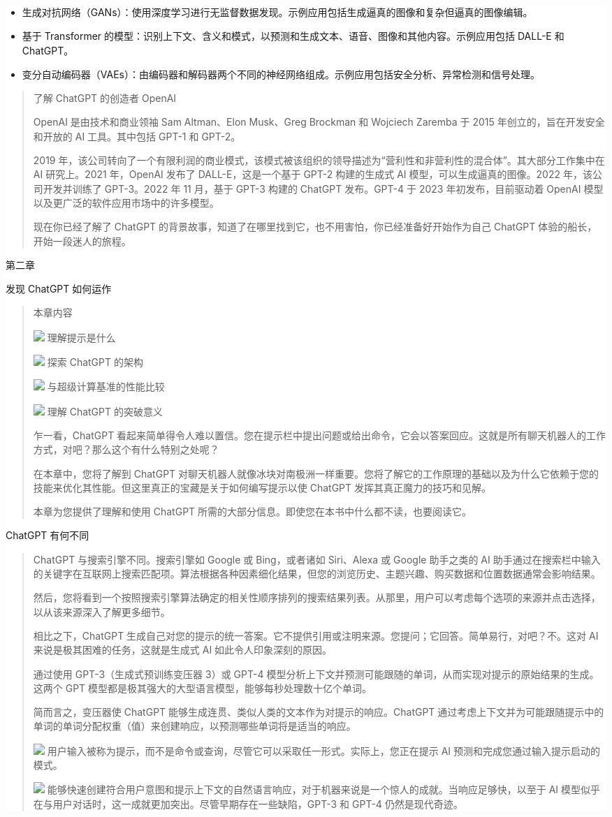 +   生成对抗网络（GANs）：使用深度学习进行无监督数据发现。示例应用包括生成逼真的图像和复杂但逼真的图像编辑。

+   基于 Transformer 的模型：识别上下文、含义和模式，以预测和生成文本、语音、图像和其他内容。示例应用包括 DALL-E 和 ChatGPT。

+   变分自动编码器（VAEs）：由编码器和解码器两个不同的神经网络组成。示例应用包括安全分析、异常检测和信号处理。

> 了解 ChatGPT 的创造者 OpenAI
> 
> OpenAI 是由技术和商业领袖 Sam Altman、Elon Musk、Greg Brockman 和 Wojciech Zaremba 于 2015 年创立的，旨在开发安全和开放的 AI 工具。其中包括 GPT-1 和 GPT-2。
> 
> 2019 年，该公司转向了一个有限利润的商业模式，该模式被该组织的领导描述为“营利性和非营利性的混合体”。其大部分工作集中在 AI 研究上。2021 年，OpenAI 发布了 DALL-E，这是一个基于 GPT-2 构建的生成式 AI 模型，可以生成逼真的图像。2022 年，该公司开发并训练了 GPT-3。2022 年 11 月，基于 GPT-3 构建的 ChatGPT 发布。GPT-4 于 2023 年初发布，目前驱动着 OpenAI 模型以及更广泛的软件应用市场中的许多模型。
> 
> 现在你已经了解了 ChatGPT 的背景故事，知道了在哪里找到它，也不用害怕，你已经准备好开始作为自己 ChatGPT 体验的船长，开始一段迷人的旅程。


第二章

发现 ChatGPT 如何运作

> 本章内容
> 
> ![](img/00003.jpg) 理解提示是什么
> 
> ![](img/00003.jpg) 探索 ChatGPT 的架构
> 
> ![](img/00003.jpg) 与超级计算基准的性能比较
> 
> ![](img/00003.jpg) 理解 ChatGPT 的突破意义
> 
> 乍一看，ChatGPT 看起来简单得令人难以置信。您在提示栏中提出问题或给出命令，它会以答案回应。这就是所有聊天机器人的工作方式，对吧？那么这个有什么特别之处呢？
> 
> 在本章中，您将了解到 ChatGPT 对聊天机器人就像冰块对南极洲一样重要。您将了解它的工作原理的基础以及为什么它依赖于您的技能来优化其性能。但这里真正的宝藏是关于如何编写提示以使 ChatGPT 发挥其真正魔力的技巧和见解。
> 
> 本章为您提供了理解和使用 ChatGPT 所需的大部分信息。即使您在本书中什么都不读，也要阅读它。

ChatGPT 有何不同

> ChatGPT 与搜索引擎不同。搜索引擎如 Google 或 Bing，或者诸如 Siri、Alexa 或 Google 助手之类的 AI 助手通过在搜索栏中输入的关键字在互联网上搜索匹配项。算法根据各种因素细化结果，但您的浏览历史、主题兴趣、购买数据和位置数据通常会影响结果。
> 
> 然后，您将看到一个按照搜索引擎算法确定的相关性顺序排列的搜索结果列表。从那里，用户可以考虑每个选项的来源并点击选择，以从该来源深入了解更多细节。
> 
> 相比之下，ChatGPT 生成自己对您的提示的统一答案。它不提供引用或注明来源。您提问；它回答。简单易行，对吧？不。这对 AI 来说是极其困难的任务，这就是生成式 AI 如此令人印象深刻的原因。
> 
> 通过使用 GPT-3（生成式预训练变压器 3）或 GPT-4 模型分析上下文并预测可能跟随的单词，从而实现对提示的原始结果的生成。这两个 GPT 模型都是极其强大的大型语言模型，能够每秒处理数十亿个单词。
> 
> 简而言之，变压器使 ChatGPT 能够生成连贯、类似人类的文本作为对提示的响应。ChatGPT 通过考虑上下文并为可能跟随提示中的单词的单词分配权重（值）来创建响应，以预测哪些单词将是适当的响应。
> 
> ![](img/00079.jpg) 用户输入被称为提示，而不是命令或查询，尽管它可以采取任一形式。实际上，您正在提示 AI 预测和完成您通过输入提示启动的模式。
> 
> ![](img/00079.jpg) 能够快速创建符合用户意图和提示上下文的自然语言响应，对于机器来说是一个惊人的成就。当响应足够快，以至于 AI 模型似乎在与用户对话时，这一成就更加突出。尽管早期存在一些缺陷，GPT-3 和 GPT-4 仍然是现代奇迹。
